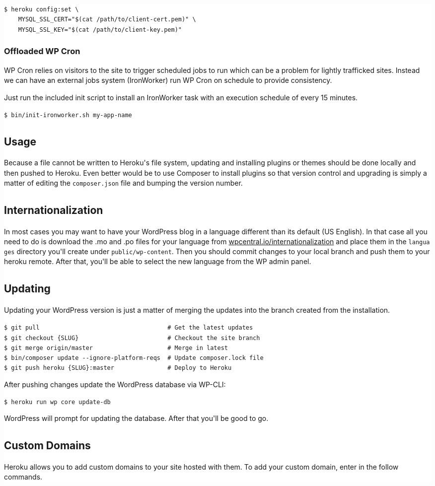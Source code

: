     $ heroku config:set \
        MYSQL_SSL_CERT="$(cat /path/to/client-cert.pem)" \
        MYSQL_SSL_KEY="$(cat /path/to/client-key.pem)"

### Offloaded WP Cron

WP Cron relies on visitors to the site to trigger scheduled jobs to run which can be a problem for lightly trafficked sites. Instead we can have an external jobs system (IronWorker) run WP Cron on schedule to provide consistency.

Just run the included init script to install an IronWorker task with an execution schedule of every 15 minutes.

    $ bin/init-ironworker.sh my-app-name

Usage
-----

Because a file cannot be written to Heroku's file system, updating and installing plugins or themes should be done locally and then pushed to Heroku. Even better would be to use Composer to install plugins so that version control and upgrading is simply a matter of editing the `composer.json` file and bumping the version number.

Internationalization
--------------------

In most cases you may want to have your WordPress blog in a language different than its default (US English). In that case all you need to do is download the .mo and .po files for your language from [wpcentral.io/internationalization](http://wpcentral.io/internationalization/) and place them in the
`languages` directory you'll create under `public/wp-content`. Then you should commit changes to your local branch and push them to your heroku remote. After that, you'll be able to select the new language from the WP admin panel.

Updating
--------

Updating your WordPress version is just a matter of merging the updates into
the branch created from the installation.

    $ git pull                                    # Get the latest updates
    $ git checkout {SLUG}                         # Checkout the site branch
    $ git merge origin/master                     # Merge in latest
    $ bin/composer update --ignore-platform-reqs  # Update composer.lock file
    $ git push heroku {SLUG}:master               # Deploy to Heroku

After pushing changes update the WordPress database via WP-CLI:

    $ heroku run wp core update-db

WordPress will prompt for updating the database. After that you'll be good
to go.

Custom Domains
--------------

Heroku allows you to add custom domains to your site hosted with them.  To add your custom domain, enter in the follow commands.

